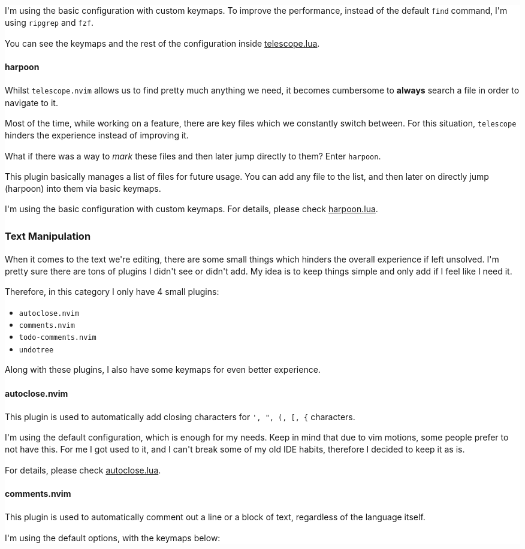 I'm using the basic configuration with custom keymaps. To improve the performance, instead of the default `find` command, I'm using `ripgrep` and `fzf`.

You can see the keymaps and the rest of the configuration inside [telescope.lua](https://github.com/acikgozb/dotfiles/blob/main/nvim/lua/acikgozb/plugins/telescope.lua).

#### <a id='harpoon'></a> harpoon

Whilst `telescope.nvim` allows us to find pretty much anything we need, it becomes cumbersome to **always** search a file in order to navigate to it.

Most of the time, while working on a feature, there are key files which we constantly switch between.
For this situation, `telescope` hinders the experience instead of improving it.

What if there was a way to _mark_ these files and then later jump directly to them? Enter `harpoon`.

This plugin basically manages a list of files for future usage. You can add any file to the list, and then later on directly jump (harpoon) into them via basic keymaps.

I'm using the basic configuration with custom keymaps. For details, please check [harpoon.lua](https://github.com/acikgozb/dotfiles/blob/main/nvim/lua/acikgozb/plugins/harpoon.lua).

### <a id='text-manipulation'></a> Text Manipulation

When it comes to the text we're editing, there are some small things which hinders the overall experience if left unsolved.
I'm pretty sure there are tons of plugins I didn't see or didn't add. My idea is to keep things simple and only add if I feel like I need it.

Therefore, in this category I only have 4 small plugins:

- `autoclose.nvim`
- `comments.nvim`
- `todo-comments.nvim`
- `undotree`

Along with these plugins, I also have some keymaps for even better experience.

#### <a id='autoclosenvim'></a> autoclose.nvim

This plugin is used to automatically add closing characters for `', ", (, [, {` characters.

I'm using the default configuration, which is enough for my needs. Keep in mind that due to vim motions, some people prefer to not have this.
For me I got used to it, and I can't break some of my old IDE habits, therefore I decided to keep it as is.

For details, please check [autoclose.lua](https://github.com/acikgozb/dotfiles/blob/main/nvim/lua/acikgozb/plugins/autoclose.lua).

#### <a id='commentsnvim'></a> comments.nvim

This plugin is used to automatically comment out a line or a block of text, regardless of the language itself.

I'm using the default options, with the keymaps below:
